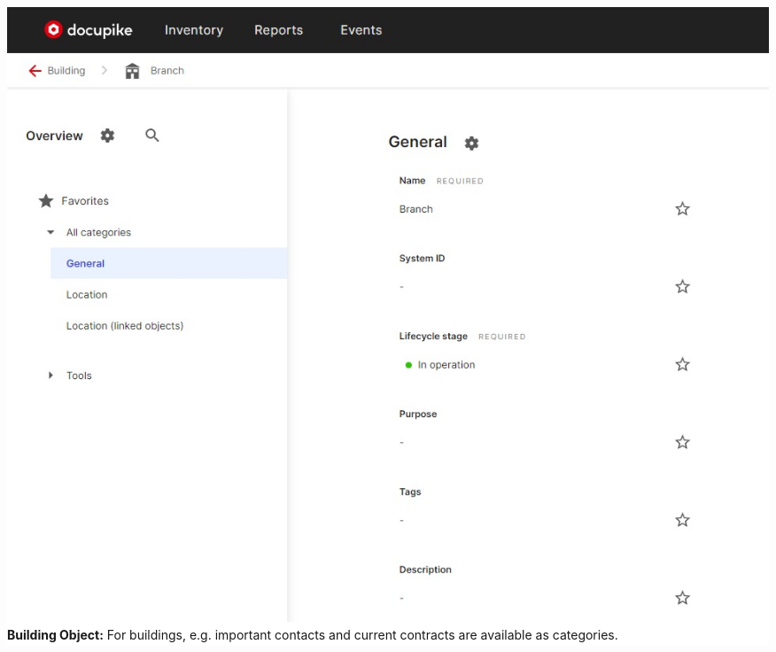 [![For buildings, e.g. important contacts and current contracts are available as categories](/docs/img/screenshots/create-buildings-rooms-and-workplaces/image001.png)](/docs/img/screenshots/create-buildings-rooms-and-workplaces/image001.png)
**Building Object:** For buildings, e.g. important contacts and current contracts are available as categories.
